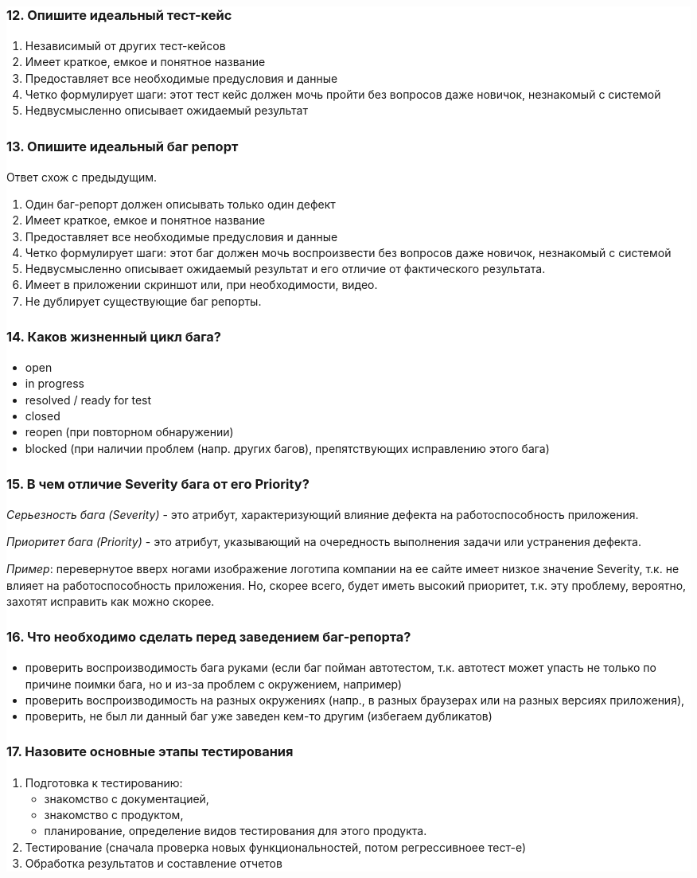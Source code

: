 ### 12. Опишите идеальный тест-кейс
1. Независимый от других тест-кейсов
2. Имеет краткое, емкое и понятное название
3. Предоставляет все необходимые предусловия и данные
4. Четко формулирует шаги: этот тест кейс должен мочь пройти без вопросов даже новичок, незнакомый с системой
5. Недвусмысленно описывает ожидаемый результат

### 13. Опишите идеальный баг репорт
Ответ схож с предыдущим.
1. Один баг-репорт должен описывать только один дефект
2. Имеет краткое, емкое и понятное название
3. Предоставляет все необходимые предусловия и данные
4. Четко формулирует шаги: этот баг должен мочь воспроизвести без вопросов даже новичок, 
   незнакомый с системой
5. Недвусмысленно описывает ожидаемый результат и его отличие от фактического результата.
6. Имеет в приложении скриншот или, при необходимости, видео.
7. Не дублирует существующие баг репорты.

### 14. Каков жизненный цикл бага?
- open
- in progress
- resolved / ready for test
- closed
- reopen (при повторном обнаружении)
- blocked (при наличии проблем (напр. других багов), препятствующих исправлению этого бага)

### 15. В чем отличие Severity бага от его Priority?
_Серьезность бага (Severity)_ - 
это атрибут, характеризующий влияние дефекта на работоспособность приложения.

_Приоритет бага (Priority)_ - 
это атрибут, указывающий на очередность выполнения задачи или устранения дефекта.

_Пример_: перевернутое вверх ногами изображение логотипа компании на ее сайте имеет низкое 
значение Severity, т.к. не влияет на работоспособность приложения. Но, скорее всего, 
будет иметь высокий приоритет, т.к. эту проблему, вероятно, захотят исправить как можно скорее.

### 16. Что необходимо сделать перед заведением баг-репорта? 
- проверить воспроизводимость бага руками (если баг пойман автотестом, т.к. автотест может 
  упасть не только по причине поимки бага, но и из-за проблем с окружением, например)
- проверить воспроизводимость на разных окружениях 
  (напр., в разных браузерах или на разных версиях приложения),
- проверить, не был ли данный баг уже заведен кем-то другим (избегаем дубликатов)


### 17. Назовите основные этапы тестирования
1. Подготовка к тестированию:
   - знакомство с документацией, 
   - знакомство с продуктом,
   - планирование, определение видов тестирования для этого продукта.
2. Тестирование (сначала проверка новых функциональностей, потом регрессивноее тест-е)
3. Обработка результатов и составление отчетов
